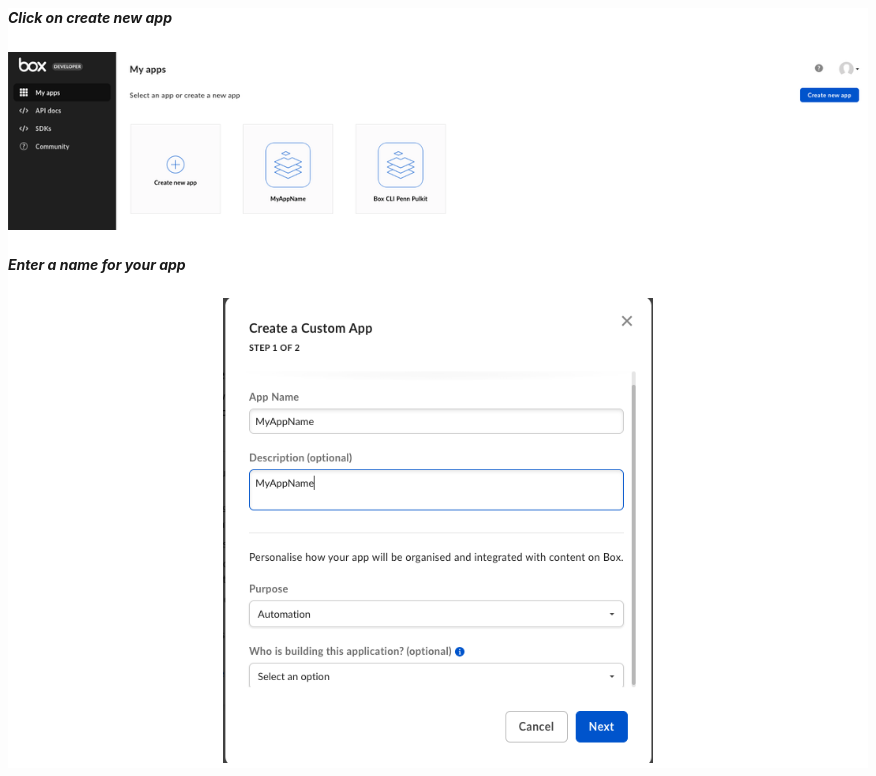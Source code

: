 ##### Click on create new app
<div align="center">
         <img src="https://github.com/Pulkit-Khandelwal/picsl-brain-ex-vivo/blob/main/files/box-dev-2-1.png" style="width:100%; height:100%">
      </a>
</div>

##### Enter a name for your app
<div align="center">
         <img src="https://github.com/Pulkit-Khandelwal/picsl-brain-ex-vivo/blob/main/files/box-dev-2.png" style="width:50%; height:40%">
      </a>
</div>
